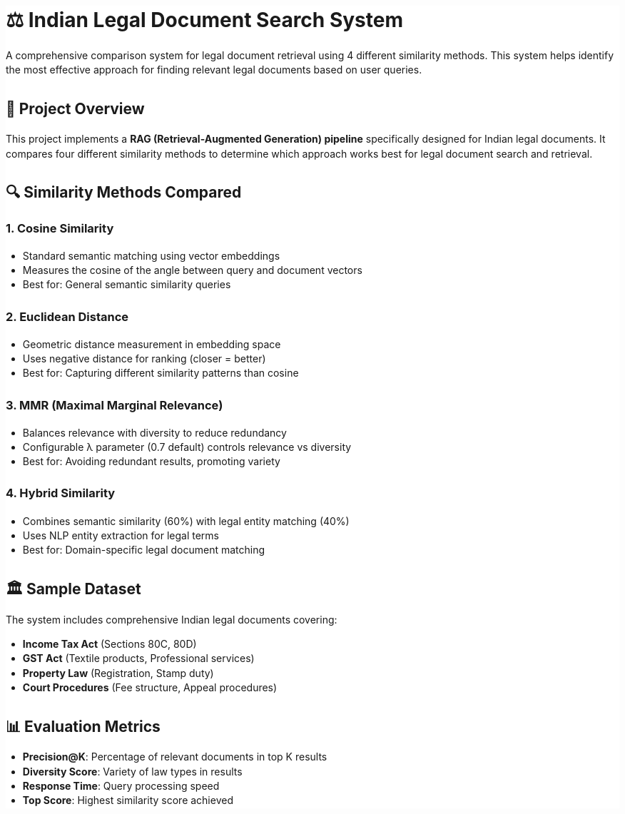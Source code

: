 # ⚖️ Indian Legal Document Search System

A comprehensive comparison system for legal document retrieval using 4 different similarity methods. This system helps identify the most effective approach for finding relevant legal documents based on user queries.

## 🎯 Project Overview

This project implements a **RAG (Retrieval-Augmented Generation) pipeline** specifically designed for Indian legal documents. It compares four different similarity methods to determine which approach works best for legal document search and retrieval.

## 🔍 Similarity Methods Compared

### 1. **Cosine Similarity**
- Standard semantic matching using vector embeddings
- Measures the cosine of the angle between query and document vectors
- Best for: General semantic similarity queries

### 2. **Euclidean Distance**
- Geometric distance measurement in embedding space
- Uses negative distance for ranking (closer = better)
- Best for: Capturing different similarity patterns than cosine

### 3. **MMR (Maximal Marginal Relevance)**
- Balances relevance with diversity to reduce redundancy
- Configurable λ parameter (0.7 default) controls relevance vs diversity
- Best for: Avoiding redundant results, promoting variety

### 4. **Hybrid Similarity**
- Combines semantic similarity (60%) with legal entity matching (40%)
- Uses NLP entity extraction for legal terms
- Best for: Domain-specific legal document matching

## 🏛️ Sample Dataset

The system includes comprehensive Indian legal documents covering:

- **Income Tax Act** (Sections 80C, 80D)
- **GST Act** (Textile products, Professional services)
- **Property Law** (Registration, Stamp duty)
- **Court Procedures** (Fee structure, Appeal procedures)

## 📊 Evaluation Metrics

- **Precision@K**: Percentage of relevant documents in top K results
- **Diversity Score**: Variety of law types in results
- **Response Time**: Query processing speed
- **Top Score**: Highest similarity score achieved
